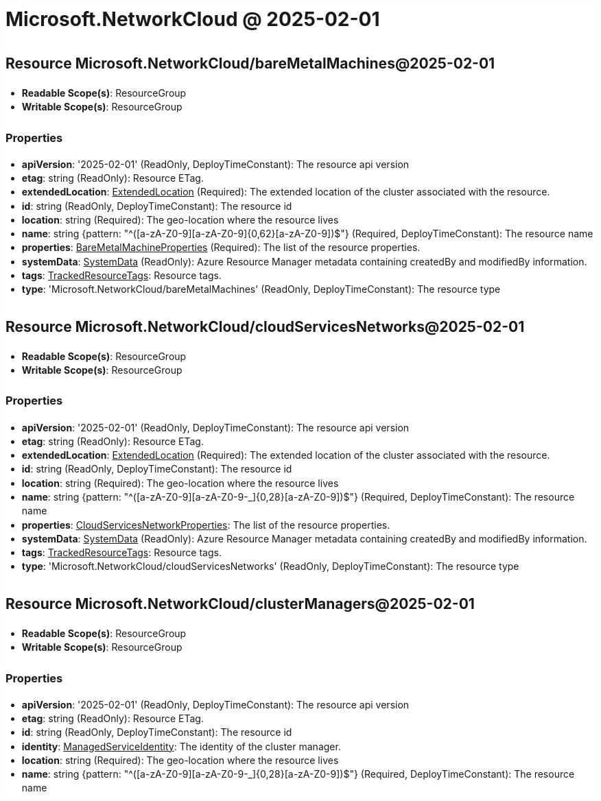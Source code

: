 # Microsoft.NetworkCloud @ 2025-02-01

## Resource Microsoft.NetworkCloud/bareMetalMachines@2025-02-01
* **Readable Scope(s)**: ResourceGroup
* **Writable Scope(s)**: ResourceGroup
### Properties
* **apiVersion**: '2025-02-01' (ReadOnly, DeployTimeConstant): The resource api version
* **etag**: string (ReadOnly): Resource ETag.
* **extendedLocation**: [ExtendedLocation](#extendedlocation) (Required): The extended location of the cluster associated with the resource.
* **id**: string (ReadOnly, DeployTimeConstant): The resource id
* **location**: string (Required): The geo-location where the resource lives
* **name**: string {pattern: "^([a-zA-Z0-9][a-zA-Z0-9]{0,62}[a-zA-Z0-9])$"} (Required, DeployTimeConstant): The resource name
* **properties**: [BareMetalMachineProperties](#baremetalmachineproperties) (Required): The list of the resource properties.
* **systemData**: [SystemData](#systemdata) (ReadOnly): Azure Resource Manager metadata containing createdBy and modifiedBy information.
* **tags**: [TrackedResourceTags](#trackedresourcetags): Resource tags.
* **type**: 'Microsoft.NetworkCloud/bareMetalMachines' (ReadOnly, DeployTimeConstant): The resource type

## Resource Microsoft.NetworkCloud/cloudServicesNetworks@2025-02-01
* **Readable Scope(s)**: ResourceGroup
* **Writable Scope(s)**: ResourceGroup
### Properties
* **apiVersion**: '2025-02-01' (ReadOnly, DeployTimeConstant): The resource api version
* **etag**: string (ReadOnly): Resource ETag.
* **extendedLocation**: [ExtendedLocation](#extendedlocation) (Required): The extended location of the cluster associated with the resource.
* **id**: string (ReadOnly, DeployTimeConstant): The resource id
* **location**: string (Required): The geo-location where the resource lives
* **name**: string {pattern: "^([a-zA-Z0-9][a-zA-Z0-9-_]{0,28}[a-zA-Z0-9])$"} (Required, DeployTimeConstant): The resource name
* **properties**: [CloudServicesNetworkProperties](#cloudservicesnetworkproperties): The list of the resource properties.
* **systemData**: [SystemData](#systemdata) (ReadOnly): Azure Resource Manager metadata containing createdBy and modifiedBy information.
* **tags**: [TrackedResourceTags](#trackedresourcetags): Resource tags.
* **type**: 'Microsoft.NetworkCloud/cloudServicesNetworks' (ReadOnly, DeployTimeConstant): The resource type

## Resource Microsoft.NetworkCloud/clusterManagers@2025-02-01
* **Readable Scope(s)**: ResourceGroup
* **Writable Scope(s)**: ResourceGroup
### Properties
* **apiVersion**: '2025-02-01' (ReadOnly, DeployTimeConstant): The resource api version
* **etag**: string (ReadOnly): Resource ETag.
* **id**: string (ReadOnly, DeployTimeConstant): The resource id
* **identity**: [ManagedServiceIdentity](#managedserviceidentity): The identity of the cluster manager.
* **location**: string (Required): The geo-location where the resource lives
* **name**: string {pattern: "^([a-zA-Z0-9][a-zA-Z0-9-_]{0,28}[a-zA-Z0-9])$"} (Required, DeployTimeConstant): The resource name